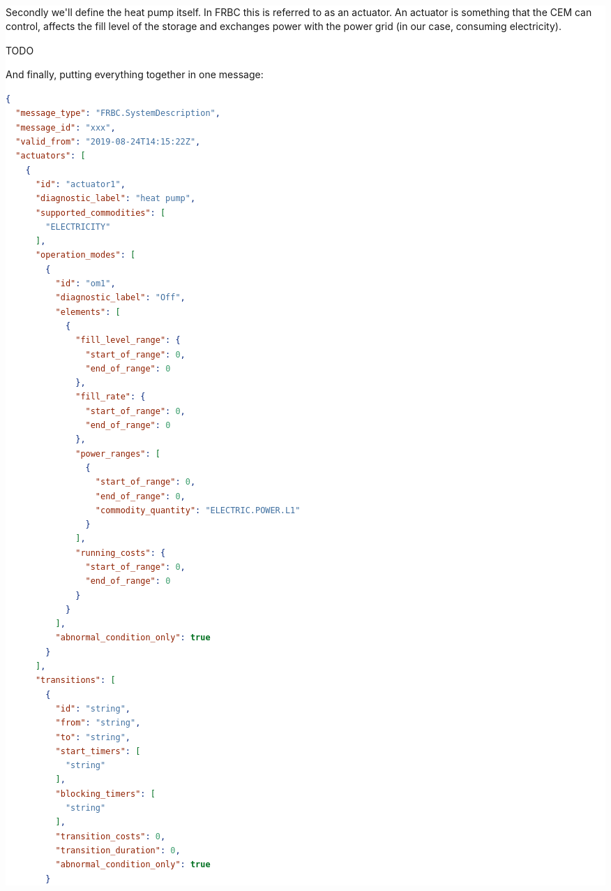 Secondly we'll define the heat pump itself. In FRBC this is referred to as an actuator. An actuator is something that the CEM can control, affects the fill level of the storage and exchanges power with the power grid (in our case, consuming electricity).

TODO

And finally, putting everything together in one message:

```json
{
  "message_type": "FRBC.SystemDescription",
  "message_id": "xxx",
  "valid_from": "2019-08-24T14:15:22Z",
  "actuators": [
    {
      "id": "actuator1",
      "diagnostic_label": "heat pump",
      "supported_commodities": [
        "ELECTRICITY"
      ],
      "operation_modes": [
        {
          "id": "om1",
          "diagnostic_label": "Off",
          "elements": [
            {
              "fill_level_range": {
                "start_of_range": 0,
                "end_of_range": 0
              },
              "fill_rate": {
                "start_of_range": 0,
                "end_of_range": 0
              },
              "power_ranges": [
                {
                  "start_of_range": 0,
                  "end_of_range": 0,
                  "commodity_quantity": "ELECTRIC.POWER.L1"
                }
              ],
              "running_costs": {
                "start_of_range": 0,
                "end_of_range": 0
              }
            }
          ],
          "abnormal_condition_only": true
        }
      ],
      "transitions": [
        {
          "id": "string",
          "from": "string",
          "to": "string",
          "start_timers": [
            "string"
          ],
          "blocking_timers": [
            "string"
          ],
          "transition_costs": 0,
          "transition_duration": 0,
          "abnormal_condition_only": true
        }
```